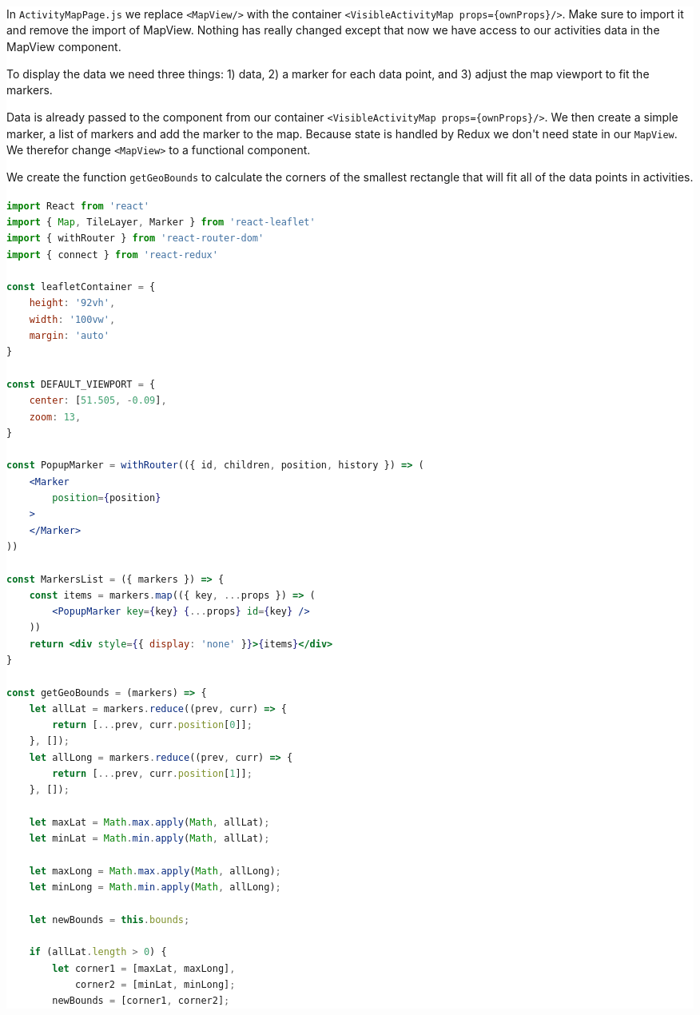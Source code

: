 In `ActivityMapPage.js` we replace `<MapView/>` with the container `<VisibleActivityMap props={ownProps}/>`. Make sure to import it and remove the import of MapView. Nothing has really changed except that now we have access to our activities data in the MapView component.

To display the data we need three things: 1) data, 2) a marker for each data point, and 3) adjust the map viewport to fit the markers.

Data is already passed to the component from our container `<VisibleActivityMap props={ownProps}/>`. We then create a simple marker, a list of markers and add the marker to the map. Because state is handled by Redux we don't need state in our `MapView`. We therefor change `<MapView>` to a functional component. 

We create the function `getGeoBounds` to calculate the corners of the smallest rectangle that will fit all of the data points in activities.

```jsx
import React from 'react'
import { Map, TileLayer, Marker } from 'react-leaflet'
import { withRouter } from 'react-router-dom'
import { connect } from 'react-redux'

const leafletContainer = {
    height: '92vh',
    width: '100vw',
    margin: 'auto'
}

const DEFAULT_VIEWPORT = {
    center: [51.505, -0.09],
    zoom: 13,
}

const PopupMarker = withRouter(({ id, children, position, history }) => (
    <Marker
        position={position}
    >
    </Marker>
))

const MarkersList = ({ markers }) => {
    const items = markers.map(({ key, ...props }) => (
        <PopupMarker key={key} {...props} id={key} />
    ))
    return <div style={{ display: 'none' }}>{items}</div>
}

const getGeoBounds = (markers) => {
    let allLat = markers.reduce((prev, curr) => {
        return [...prev, curr.position[0]];
    }, []);
    let allLong = markers.reduce((prev, curr) => {
        return [...prev, curr.position[1]];
    }, []);

    let maxLat = Math.max.apply(Math, allLat);
    let minLat = Math.min.apply(Math, allLat);

    let maxLong = Math.max.apply(Math, allLong);
    let minLong = Math.min.apply(Math, allLong);

    let newBounds = this.bounds;

    if (allLat.length > 0) {
        let corner1 = [maxLat, maxLong],
            corner2 = [minLat, minLong];
        newBounds = [corner1, corner2];
```